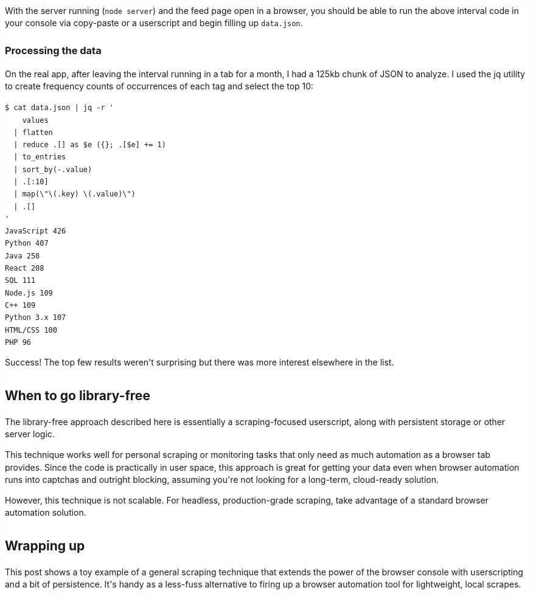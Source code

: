 With the server running (`node server`) and the feed page open in a browser, you should be able to run the above interval code in your console via copy-paste or a userscript and begin filling up `data.json`.

### Processing the data

On the real app, after leaving the interval running in a tab for a month, I had a 125kb chunk of JSON to analyze. I used the jq utility to create frequency counts of occurrences of each tag and select the top 10:

```
$ cat data.json | jq -r '
    values
  | flatten
  | reduce .[] as $e ({}; .[$e] += 1)
  | to_entries
  | sort_by(-.value)
  | .[:10]
  | map(\"\(.key) \(.value)\")
  | .[]
'
JavaScript 426
Python 407
Java 258
React 208
SQL 111
Node.js 109
C++ 109
Python 3.x 107
HTML/CSS 100
PHP 96
```

Success! The top few results weren't surprising but there was more interest elsewhere in the list.

## When to go library-free

The library-free approach described here is essentially a scraping-focused userscript, along with persistent storage or other server logic.

This technique works well for personal scraping or monitoring tasks that only need as much automation as a browser tab provides. Since the code is practically in user space, this approach is great for getting your data even when browser automation runs into captchas and outright blocking, assuming you're not looking for a long-term, cloud-ready solution.

However, this technique is not scalable. For headless, production-grade scraping, take advantage of a standard browser automation solution.

## Wrapping up

This post shows a toy example of a general scraping technique that extends the power of the browser console with userscripting and a bit of persistence. It's handy as a less-fuss alternative to firing up a browser automation tool for lightweight, local scrapes.
